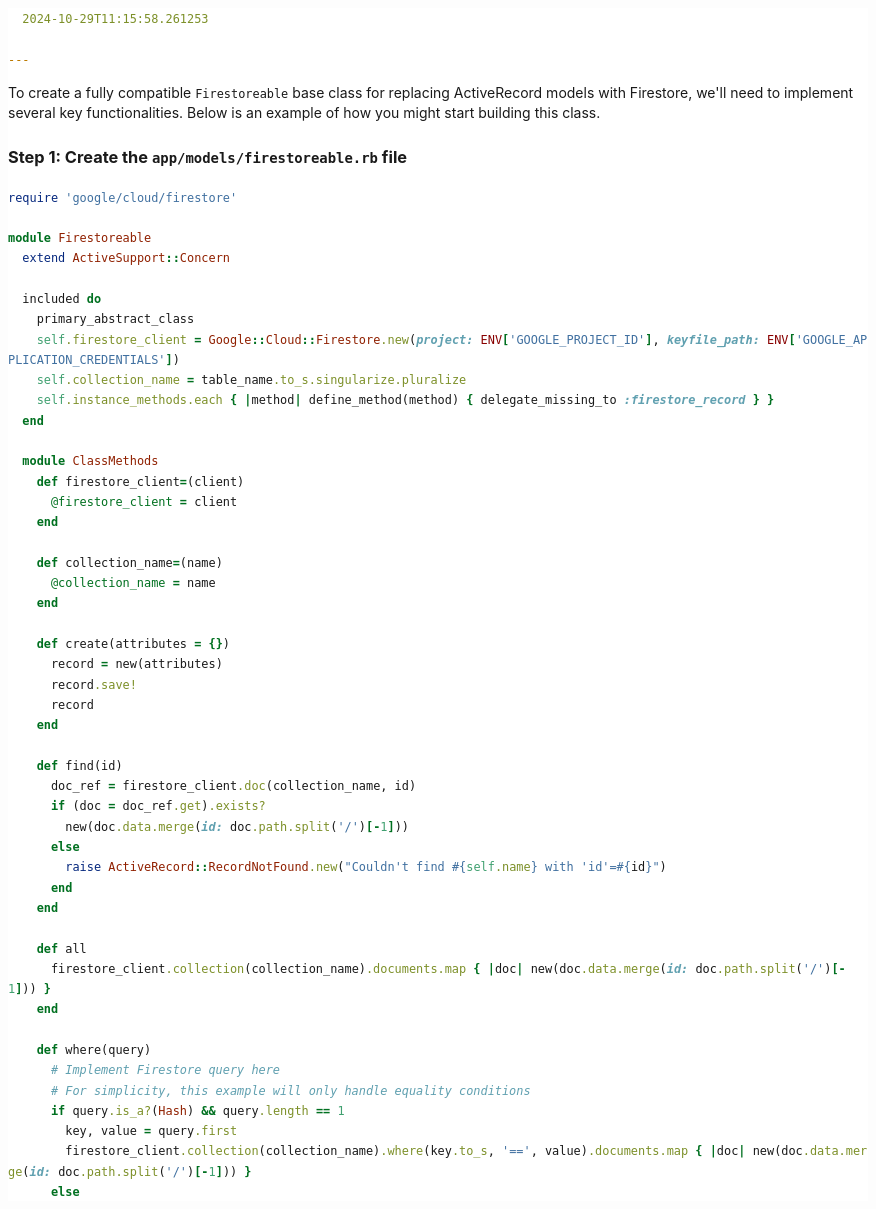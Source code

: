 ```yaml
  2024-10-29T11:15:58.261253

---
```

To create a fully compatible `Firestoreable` base class for replacing ActiveRecord models with Firestore, we'll need to implement several key functionalities. Below is an example of how you might start building this class.

### Step 1: Create the `app/models/firestoreable.rb` file

```ruby
require 'google/cloud/firestore'

module Firestoreable
  extend ActiveSupport::Concern

  included do
    primary_abstract_class
    self.firestore_client = Google::Cloud::Firestore.new(project: ENV['GOOGLE_PROJECT_ID'], keyfile_path: ENV['GOOGLE_APPLICATION_CREDENTIALS'])
    self.collection_name = table_name.to_s.singularize.pluralize
    self.instance_methods.each { |method| define_method(method) { delegate_missing_to :firestore_record } }
  end

  module ClassMethods
    def firestore_client=(client)
      @firestore_client = client
    end

    def collection_name=(name)
      @collection_name = name
    end

    def create(attributes = {})
      record = new(attributes)
      record.save!
      record
    end

    def find(id)
      doc_ref = firestore_client.doc(collection_name, id)
      if (doc = doc_ref.get).exists?
        new(doc.data.merge(id: doc.path.split('/')[-1]))
      else
        raise ActiveRecord::RecordNotFound.new("Couldn't find #{self.name} with 'id'=#{id}")
      end
    end

    def all
      firestore_client.collection(collection_name).documents.map { |doc| new(doc.data.merge(id: doc.path.split('/')[-1])) }
    end

    def where(query)
      # Implement Firestore query here
      # For simplicity, this example will only handle equality conditions
      if query.is_a?(Hash) && query.length == 1
        key, value = query.first
        firestore_client.collection(collection_name).where(key.to_s, '==', value).documents.map { |doc| new(doc.data.merge(id: doc.path.split('/')[-1])) }
      else
```